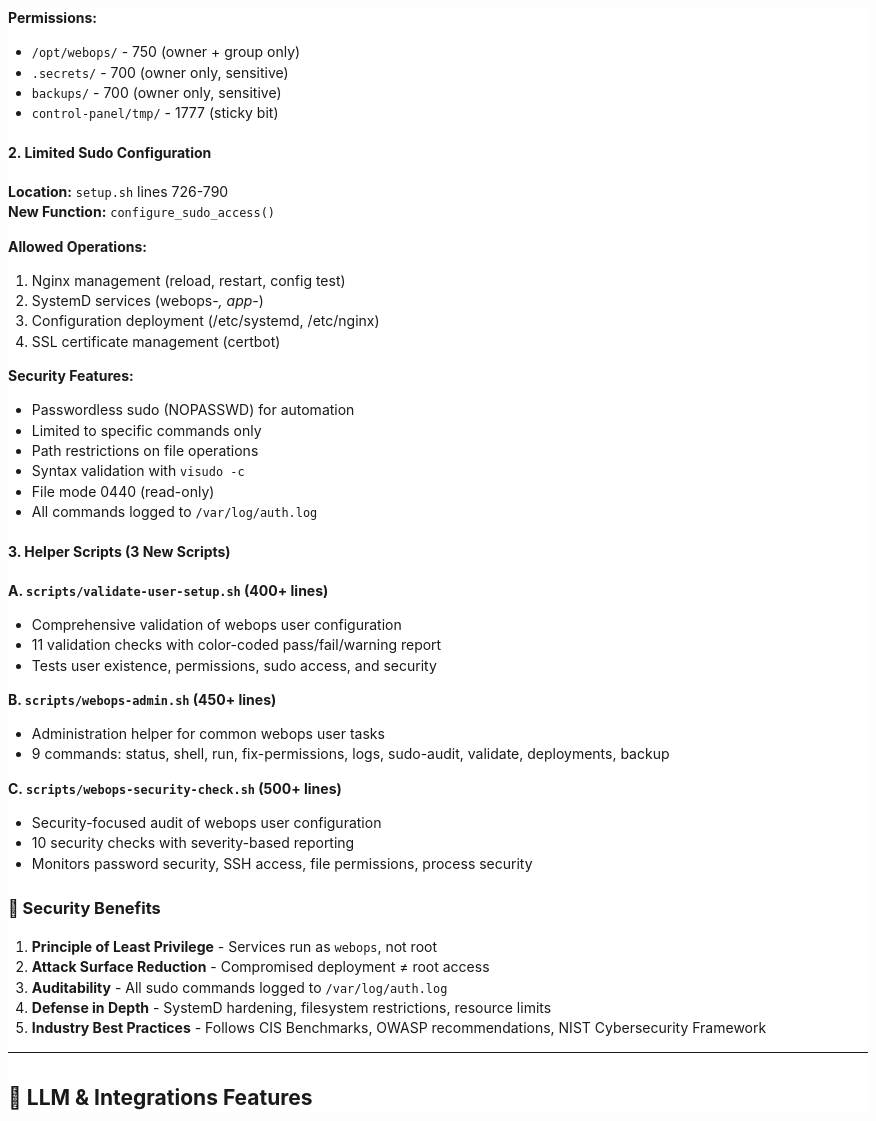 **Permissions:**
- `/opt/webops/` - 750 (owner + group only)
- `.secrets/` - 700 (owner only, sensitive)
- `backups/` - 700 (owner only, sensitive)
- `control-panel/tmp/` - 1777 (sticky bit)

#### 2. Limited Sudo Configuration

**Location:** `setup.sh` lines 726-790  
**New Function:** `configure_sudo_access()`

**Allowed Operations:**
1. Nginx management (reload, restart, config test)
2. SystemD services (webops-*, app-*)
3. Configuration deployment (/etc/systemd, /etc/nginx)
4. SSL certificate management (certbot)

**Security Features:**
- Passwordless sudo (NOPASSWD) for automation
- Limited to specific commands only
- Path restrictions on file operations
- Syntax validation with `visudo -c`
- File mode 0440 (read-only)
- All commands logged to `/var/log/auth.log`

#### 3. Helper Scripts (3 New Scripts)

**A. `scripts/validate-user-setup.sh` (400+ lines)**
- Comprehensive validation of webops user configuration
- 11 validation checks with color-coded pass/fail/warning report
- Tests user existence, permissions, sudo access, and security

**B. `scripts/webops-admin.sh` (450+ lines)**
- Administration helper for common webops user tasks
- 9 commands: status, shell, run, fix-permissions, logs, sudo-audit, validate, deployments, backup

**C. `scripts/webops-security-check.sh` (500+ lines)**
- Security-focused audit of webops user configuration
- 10 security checks with severity-based reporting
- Monitors password security, SSH access, file permissions, process security

### 🔐 Security Benefits

1. **Principle of Least Privilege** - Services run as `webops`, not root
2. **Attack Surface Reduction** - Compromised deployment ≠ root access
3. **Auditability** - All sudo commands logged to `/var/log/auth.log`
4. **Defense in Depth** - SystemD hardening, filesystem restrictions, resource limits
5. **Industry Best Practices** - Follows CIS Benchmarks, OWASP recommendations, NIST Cybersecurity Framework

---

## 🚀 LLM & Integrations Features
